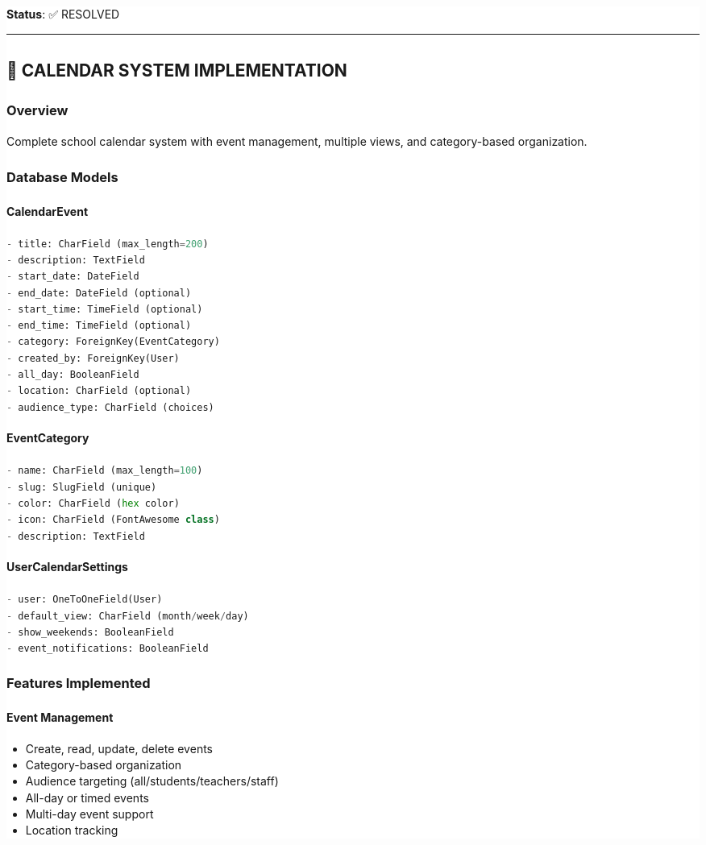 **Status**: ✅ RESOLVED

---

## 📅 CALENDAR SYSTEM IMPLEMENTATION

### **Overview**
Complete school calendar system with event management, multiple views, and category-based organization.

### **Database Models**

#### **CalendarEvent**
```python
- title: CharField (max_length=200)
- description: TextField
- start_date: DateField
- end_date: DateField (optional)
- start_time: TimeField (optional)
- end_time: TimeField (optional)
- category: ForeignKey(EventCategory)
- created_by: ForeignKey(User)
- all_day: BooleanField
- location: CharField (optional)
- audience_type: CharField (choices)
```

#### **EventCategory**
```python
- name: CharField (max_length=100)
- slug: SlugField (unique)
- color: CharField (hex color)
- icon: CharField (FontAwesome class)
- description: TextField
```

#### **UserCalendarSettings**
```python
- user: OneToOneField(User)
- default_view: CharField (month/week/day)
- show_weekends: BooleanField
- event_notifications: BooleanField
```

### **Features Implemented**

#### **Event Management**
- Create, read, update, delete events
- Category-based organization
- Audience targeting (all/students/teachers/staff)
- All-day or timed events
- Multi-day event support
- Location tracking
